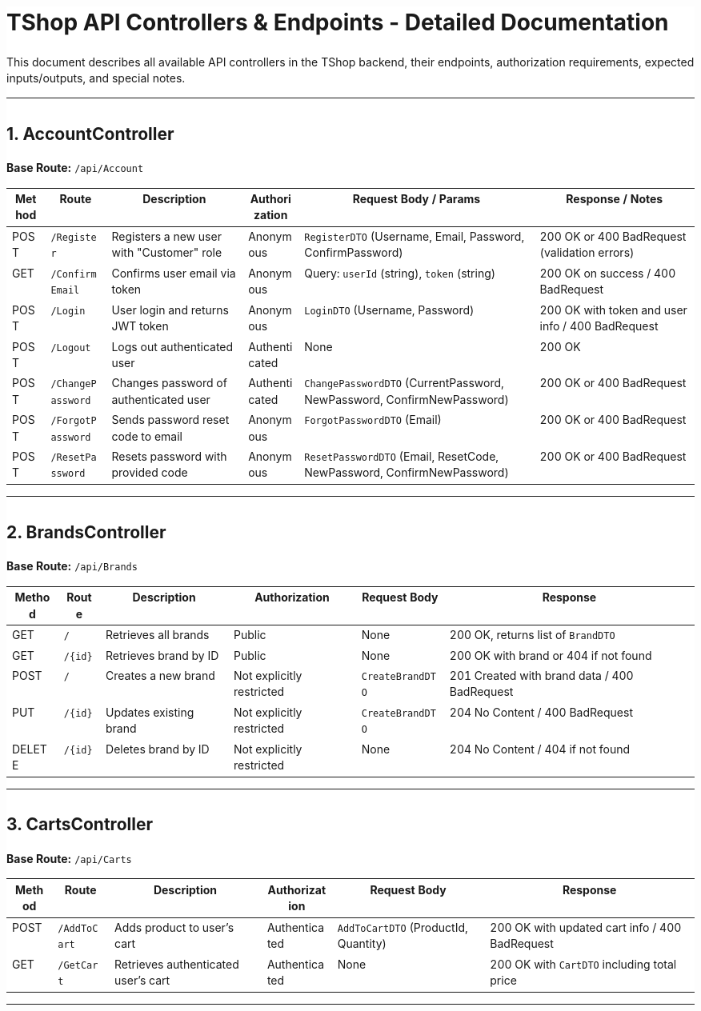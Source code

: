# TShop API Controllers & Endpoints - Detailed Documentation

This document describes all available API controllers in the TShop backend, their endpoints, authorization requirements, expected inputs/outputs, and special notes.

---

## 1. AccountController

**Base Route:** `/api/Account`

| Method | Route           | Description                          | Authorization | Request Body / Params                 | Response / Notes                                     |
|--------|-----------------|--------------------------------------|---------------|---------------------------------------|------------------------------------------------------|
| POST   | `/Register`     | Registers a new user with "Customer" role | Anonymous     | `RegisterDTO` (Username, Email, Password, ConfirmPassword) | 200 OK or 400 BadRequest (validation errors)        |
| GET    | `/ConfirmEmail` | Confirms user email via token       | Anonymous     | Query: `userId` (string), `token` (string) | 200 OK on success / 400 BadRequest                   |
| POST   | `/Login`        | User login and returns JWT token    | Anonymous     | `LoginDTO` (Username, Password)       | 200 OK with token and user info / 400 BadRequest     |
| POST   | `/Logout`       | Logs out authenticated user         | Authenticated | None                                  | 200 OK                                               |
| POST   | `/ChangePassword` | Changes password of authenticated user | Authenticated | `ChangePasswordDTO` (CurrentPassword, NewPassword, ConfirmNewPassword) | 200 OK or 400 BadRequest                            |
| POST   | `/ForgotPassword` | Sends password reset code to email | Anonymous     | `ForgotPasswordDTO` (Email)           | 200 OK or 400 BadRequest                             |
| POST   | `/ResetPassword` | Resets password with provided code  | Anonymous     | `ResetPasswordDTO` (Email, ResetCode, NewPassword, ConfirmNewPassword) | 200 OK or 400 BadRequest                            |

---

## 2. BrandsController

**Base Route:** `/api/Brands`

| Method | Route       | Description            | Authorization          | Request Body            | Response                                |
|--------|-------------|------------------------|-------------------------|-------------------------|----------------------------------------|
| GET    | `/`         | Retrieves all brands   | Public                  | None                    | 200 OK, returns list of `BrandDTO`     |
| GET    | `/{id}`     | Retrieves brand by ID  | Public                  | None                    | 200 OK with brand or 404 if not found  |
| POST   | `/`         | Creates a new brand    | Not explicitly restricted | `CreateBrandDTO`        | 201 Created with brand data / 400 BadRequest |
| PUT    | `/{id}`     | Updates existing brand | Not explicitly restricted | `CreateBrandDTO`        | 204 No Content / 400 BadRequest         |
| DELETE | `/{id}`     | Deletes brand by ID    | Not explicitly restricted | None                    | 204 No Content / 404 if not found       |

---

## 3. CartsController

**Base Route:** `/api/Carts`

| Method | Route       | Description                      | Authorization    | Request Body           | Response                                |
|--------|-------------|----------------------------------|------------------|------------------------|----------------------------------------|
| POST   | `/AddToCart`| Adds product to user’s cart     | Authenticated    | `AddToCartDTO` (ProductId, Quantity) | 200 OK with updated cart info / 400 BadRequest |
| GET    | `/GetCart`  | Retrieves authenticated user’s cart | Authenticated    | None                  | 200 OK with `CartDTO` including total price |

---